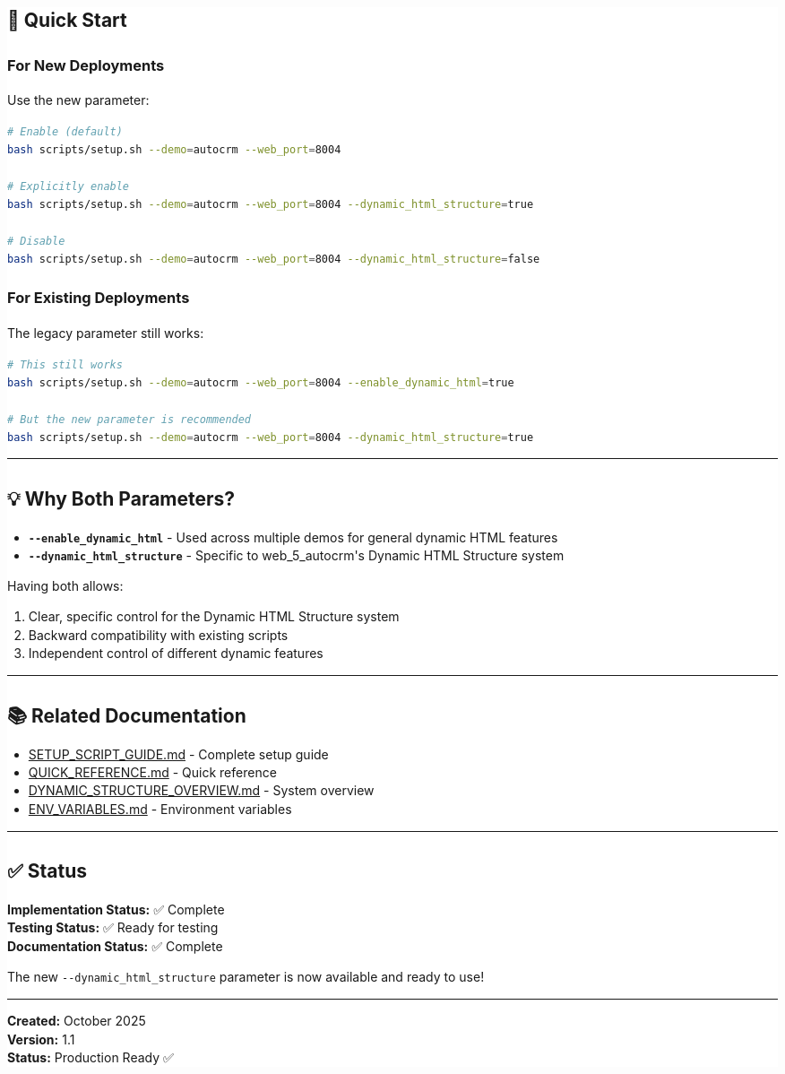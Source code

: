 
## 🚀 Quick Start

### For New Deployments

Use the new parameter:

```bash
# Enable (default)
bash scripts/setup.sh --demo=autocrm --web_port=8004

# Explicitly enable
bash scripts/setup.sh --demo=autocrm --web_port=8004 --dynamic_html_structure=true

# Disable
bash scripts/setup.sh --demo=autocrm --web_port=8004 --dynamic_html_structure=false
```

### For Existing Deployments

The legacy parameter still works:

```bash
# This still works
bash scripts/setup.sh --demo=autocrm --web_port=8004 --enable_dynamic_html=true

# But the new parameter is recommended
bash scripts/setup.sh --demo=autocrm --web_port=8004 --dynamic_html_structure=true
```

---

## 💡 Why Both Parameters?

- **`--enable_dynamic_html`** - Used across multiple demos for general dynamic HTML features
- **`--dynamic_html_structure`** - Specific to web_5_autocrm's Dynamic HTML Structure system

Having both allows:
1. Clear, specific control for the Dynamic HTML Structure system
2. Backward compatibility with existing scripts
3. Independent control of different dynamic features

---

## 📚 Related Documentation

- [SETUP_SCRIPT_GUIDE.md](./SETUP_SCRIPT_GUIDE.md) - Complete setup guide
- [QUICK_REFERENCE.md](./QUICK_REFERENCE.md) - Quick reference
- [DYNAMIC_STRUCTURE_OVERVIEW.md](./DYNAMIC_STRUCTURE_OVERVIEW.md) - System overview
- [ENV_VARIABLES.md](./ENV_VARIABLES.md) - Environment variables

---

## ✅ Status

**Implementation Status:** ✅ Complete  
**Testing Status:** ✅ Ready for testing  
**Documentation Status:** ✅ Complete  

The new `--dynamic_html_structure` parameter is now available and ready to use!

---

**Created:** October 2025  
**Version:** 1.1  
**Status:** Production Ready ✅

